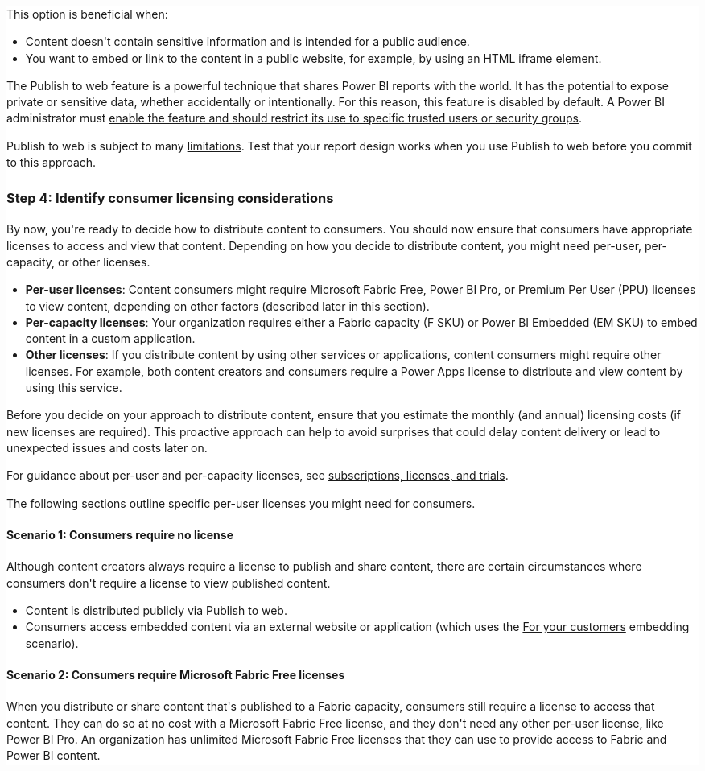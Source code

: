This option is beneficial when:

- Content doesn't contain sensitive information and is intended for a public audience.
- You want to embed or link to the content in a public website, for example, by using an HTML iframe element.

The Publish to web feature is a powerful technique that shares Power BI reports with the world. It has the potential to expose private or sensitive data, whether accidentally or intentionally. For this reason, this feature is disabled by default. A Power BI administrator must [enable the feature and should restrict its use to specific trusted users or security groups](/fabric/admin/service-admin-portal-export-sharing#publish-to-web).

Publish to web is subject to many [limitations](../collaborate-share/service-publish-to-web.md#considerations-and-limitations). Test that your report design works when you use Publish to web before you commit to this approach.

### Step 4: Identify consumer licensing considerations

By now, you're ready to decide how to distribute content to consumers. You should now ensure that consumers have appropriate licenses to access and view that content. Depending on how you decide to distribute content, you might need per-user, per-capacity, or other licenses.

- **Per-user licenses**: Content consumers might require Microsoft Fabric Free, Power BI Pro, or Premium Per User (PPU) licenses to view content, depending on other factors (described later in this section).
- **Per-capacity licenses**: Your organization requires either a Fabric capacity (F SKU) or Power BI Embedded (EM SKU) to embed content in a custom application.
- **Other licenses**: If you distribute content by using other services or applications, content consumers might require other licenses. For example, both content creators and consumers require a Power Apps license to distribute and view content by using this service.

Before you decide on your approach to distribute content, ensure that you estimate the monthly (and annual) licensing costs (if new licenses are required). This proactive approach can help to avoid surprises that could delay content delivery or lead to unexpected issues and costs later on.

For guidance about per-user and per-capacity licenses, see [subscriptions, licenses, and trials](powerbi-implementation-planning-subscriptions-licenses-trials.md).

The following sections outline specific per-user licenses you might need for consumers.

#### Scenario 1: Consumers require no license

Although content creators always require a license to publish and share content, there are certain circumstances where consumers don't require a license to view published content.

- Content is distributed publicly via Publish to web.
- Consumers access embedded content via an external website or application (which uses the [For your customers](/javascript/api/overview/powerbi/embedding-solutions#embed-for-your-customers) embedding scenario).

#### Scenario 2: Consumers require Microsoft Fabric Free licenses

When you distribute or share content that's published to a Fabric capacity, consumers still require a license to access that content. They can do so at no cost with a Microsoft Fabric Free license, and they don't need any other per-user license, like Power BI Pro. An organization has unlimited Microsoft Fabric Free licenses that they can use to provide access to Fabric and Power BI content.
